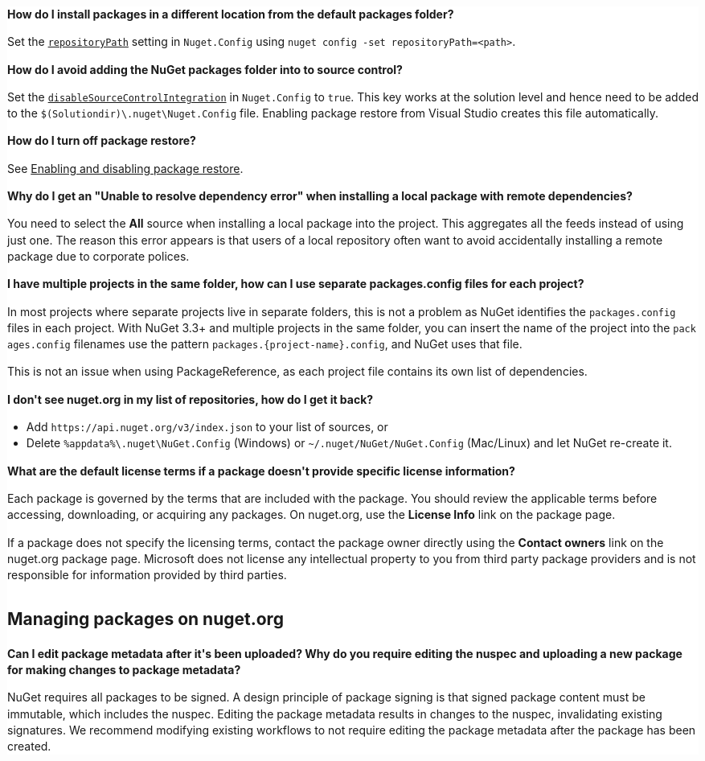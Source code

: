 **How do I install packages in a different location from the default packages folder?**

Set the [`repositoryPath`](../reference/nuget-config-file.md#config-section) setting in `Nuget.Config` using `nuget config -set repositoryPath=<path>`.

**How do I avoid adding the NuGet packages folder into to source control?**

Set the [`disableSourceControlIntegration`](../reference/nuget-config-file.md#solution-section) in `Nuget.Config` to `true`. This key works at the solution level and hence need to be added to the `$(Solutiondir)\.nuget\Nuget.Config` file. Enabling package restore from Visual Studio creates this file automatically.

**How do I turn off package restore?**

See [Enabling and disabling package restore](../consume-packages/package-restore.md#enabling-and-disabling-package-restore).

**Why do I get an "Unable to resolve dependency error" when installing a local package with remote dependencies?**

You need to select the **All** source when installing a local package into the project. This aggregates all the feeds instead of using just one. The reason this error appears is that users of a local repository often want to avoid accidentally installing a remote package due to corporate polices.

**I have multiple projects in the same folder, how can I use separate packages.config files for each project?**

In most projects where separate projects live in separate folders, this is not a problem as NuGet identifies the `packages.config` files in each project. With NuGet 3.3+ and multiple projects in the same folder, you can insert the name of the project into the `packages.config` filenames use the pattern `packages.{project-name}.config`, and NuGet uses that file.

This is not an issue when using PackageReference, as each project file contains its own list of dependencies.

**I don't see nuget.org in my list of repositories, how do I get it back?**

- Add `https://api.nuget.org/v3/index.json` to your list of sources, or
- Delete `%appdata%\.nuget\NuGet.Config` (Windows) or `~/.nuget/NuGet/NuGet.Config` (Mac/Linux) and let NuGet re-create it.

**What are the default license terms if a package doesn't provide specific license information?**

Each package is governed by the terms that are included with the package. You should review the applicable terms before accessing, downloading, or acquiring any packages. On nuget.org, use the **License Info** link on the package page.

If a package does not specify the licensing terms, contact the package owner directly using the **Contact owners** link on the nuget.org package page. Microsoft does not license any intellectual property to you from third party package providers and is not responsible for information provided by third parties.

## Managing packages on nuget.org

**Can I edit package metadata after it's been uploaded? Why do you require editing the nuspec and uploading a new package for making changes to package metadata?**

NuGet requires all packages to be signed. A design principle of package signing is that signed package content must be immutable, which includes the nuspec. Editing the package metadata results in changes to the nuspec, invalidating existing signatures. We recommend modifying existing workflows to not require editing the package metadata after the package has been created.
